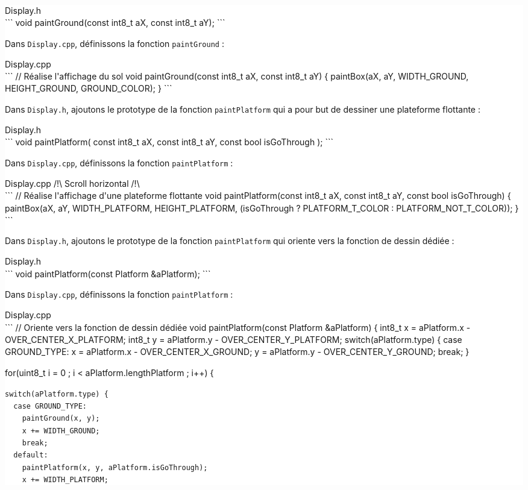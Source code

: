 <div class="filename" >Display.h</div>
```
void paintGround(const int8_t aX, const int8_t aY);
```

Dans `Display.cpp`, définissons la fonction `paintGround` :

<div class="filename" >Display.cpp</div>
```
// Réalise l'affichage du sol
void paintGround(const int8_t aX, const int8_t aY) {
  paintBox(aX, aY, WIDTH_GROUND, HEIGHT_GROUND, GROUND_COLOR);
}
```

Dans `Display.h`, ajoutons le prototype de la fonction `paintPlatform` qui a pour but de dessiner une plateforme flottante :

<div class="filename" >Display.h</div>
```
void paintPlatform(
  const int8_t aX, const int8_t aY, 
  const bool isGoThrough
);
```

Dans `Display.cpp`, définissons la fonction `paintPlatform` :

<div class="filename" >Display.cpp <span>/!\ Scroll horizontal /!\</span></div>
```
// Réalise l'affichage d'une plateforme flottante
void paintPlatform(const int8_t aX, const int8_t aY, const bool isGoThrough) {
  paintBox(aX, aY, WIDTH_PLATFORM, HEIGHT_PLATFORM, (isGoThrough ? PLATFORM_T_COLOR : PLATFORM_NOT_T_COLOR));
}
```

Dans `Display.h`, ajoutons le prototype de la fonction `paintPlatform` qui oriente vers la fonction de dessin dédiée :

<div class="filename" >Display.h</div>
```
void paintPlatform(const Platform &aPlatform);
```

Dans `Display.cpp`, définissons la fonction `paintPlatform` :

<div class="filename" >Display.cpp</div>
```
// Oriente vers la fonction de dessin dédiée
void paintPlatform(const Platform &aPlatform) {
  int8_t x = aPlatform.x - OVER_CENTER_X_PLATFORM;
  int8_t y = aPlatform.y - OVER_CENTER_Y_PLATFORM;
  switch(aPlatform.type) {
    case GROUND_TYPE:
      x = aPlatform.x - OVER_CENTER_X_GROUND;
      y = aPlatform.y - OVER_CENTER_Y_GROUND;
      break;
  }

  for(uint8_t i = 0 ; i < aPlatform.lengthPlatform ; i++) {

    switch(aPlatform.type) {
      case GROUND_TYPE:
        paintGround(x, y);
        x += WIDTH_GROUND;
        break;
      default:
        paintPlatform(x, y, aPlatform.isGoThrough);
        x += WIDTH_PLATFORM;
```